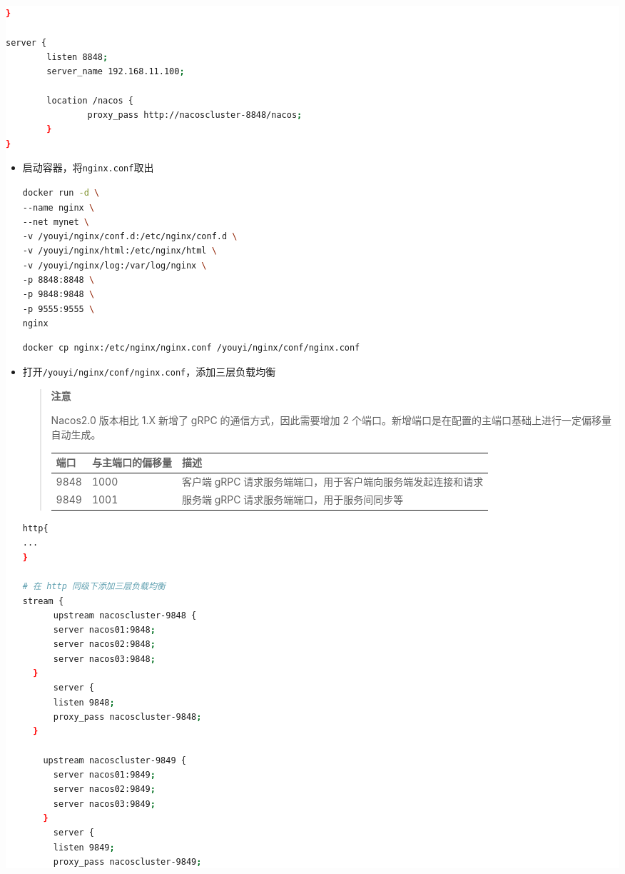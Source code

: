   ```bash
  }
  
  server {
          listen 8848;
          server_name 192.168.11.100;
  
          location /nacos {
                  proxy_pass http://nacoscluster-8848/nacos;
          }
  }
  ```

- 启动容器，将`nginx.conf`取出

  ```bash
  docker run -d \
  --name nginx \
  --net mynet \
  -v /youyi/nginx/conf.d:/etc/nginx/conf.d \
  -v /youyi/nginx/html:/etc/nginx/html \
  -v /youyi/nginx/log:/var/log/nginx \
  -p 8848:8848 \
  -p 9848:9848 \
  -p 9555:9555 \
  nginx
  ```

  ```bash
  docker cp nginx:/etc/nginx/nginx.conf /youyi/nginx/conf/nginx.conf
  ```

- 打开`/youyi/nginx/conf/nginx.conf`，添加三层负载均衡

  > **注意**
  >
  > Nacos2.0 版本相比 1.X 新增了 gRPC 的通信方式，因此需要增加 2 个端口。新增端口是在配置的主端口基础上进行一定偏移量自动生成。
  >
  > | 端口 | 与主端口的偏移量 | 描述                                                         |
  > | :--- | :--------------- | :----------------------------------------------------------- |
  > | 9848 | 1000             | 客户端 gRPC 请求服务端端口，用于客户端向服务端发起连接和请求 |
  > | 9849 | 1001             | 服务端 gRPC 请求服务端端口，用于服务间同步等                 |

  ```bash
  http{
  ...
  }
  
  # 在 http 同级下添加三层负载均衡
  stream {
     	upstream nacoscluster-9848 {
      	server nacos01:9848;
      	server nacos02:9848;
      	server nacos03:9848;
  	}
      	server {
  		listen 9848;
  		proxy_pass nacoscluster-9848;
  	}
      
      upstream nacoscluster-9849 {
      	server nacos01:9849;
      	server nacos02:9849;
      	server nacos03:9849;
      }
      	server {
  		listen 9849;
  		proxy_pass nacoscluster-9849;
  ```